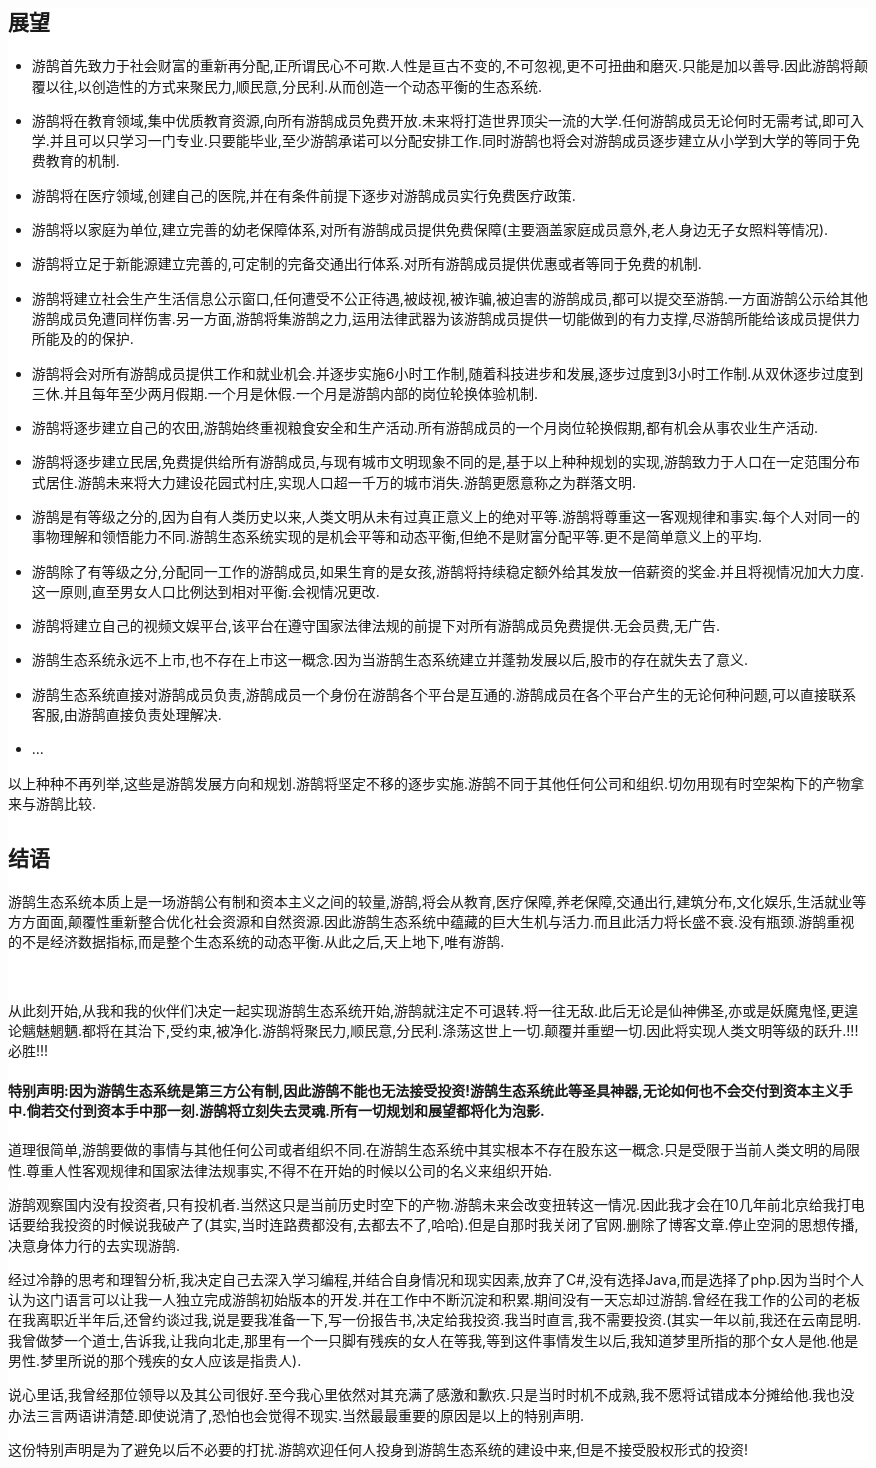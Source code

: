 ## 展望

- 游鹄首先致力于社会财富的重新再分配,正所谓民心不可欺.人性是亘古不变的,不可忽视,更不可扭曲和磨灭.只能是加以善导.因此游鹄将颠覆以往,以创造性的方式来聚民力,顺民意,分民利.从而创造一个动态平衡的生态系统.

- 游鹄将在教育领域,集中优质教育资源,向所有游鹄成员免费开放.未来将打造世界顶尖一流的大学.任何游鹄成员无论何时无需考试,即可入学.并且可以只学习一门专业.只要能毕业,至少游鹄承诺可以分配安排工作.同时游鹄也将会对游鹄成员逐步建立从小学到大学的等同于免费教育的机制.
- 游鹄将在医疗领域,创建自己的医院,并在有条件前提下逐步对游鹄成员实行免费医疗政策.
- 游鹄将以家庭为单位,建立完善的幼老保障体系,对所有游鹄成员提供免费保障(主要涵盖家庭成员意外,老人身边无子女照料等情况).
- 游鹄将立足于新能源建立完善的,可定制的完备交通出行体系.对所有游鹄成员提供优惠或者等同于免费的机制.
- 游鹄将建立社会生产生活信息公示窗口,任何遭受不公正待遇,被歧视,被诈骗,被迫害的游鹄成员,都可以提交至游鹄.一方面游鹄公示给其他游鹄成员免遭同样伤害.另一方面,游鹄将集游鹄之力,运用法律武器为该游鹄成员提供一切能做到的有力支撑,尽游鹄所能给该成员提供力所能及的的保护.
- 游鹄将会对所有游鹄成员提供工作和就业机会.并逐步实施6小时工作制,随着科技进步和发展,逐步过度到3小时工作制.从双休逐步过度到三休.并且每年至少两月假期.一个月是休假.一个月是游鹄内部的岗位轮换体验机制.
- 游鹄将逐步建立自己的农田,游鹄始终重视粮食安全和生产活动.所有游鹄成员的一个月岗位轮换假期,都有机会从事农业生产活动.
- 游鹄将逐步建立民居,免费提供给所有游鹄成员,与现有城市文明现象不同的是,基于以上种种规划的实现,游鹄致力于人口在一定范围分布式居住.游鹄未来将大力建设花园式村庄,实现人口超一千万的城市消失.游鹄更愿意称之为群落文明.
- 游鹄是有等级之分的,因为自有人类历史以来,人类文明从未有过真正意义上的绝对平等.游鹄将尊重这一客观规律和事实.每个人对同一的事物理解和领悟能力不同.游鹄生态系统实现的是机会平等和动态平衡,但绝不是财富分配平等.更不是简单意义上的平均.
- 游鹄除了有等级之分,分配同一工作的游鹄成员,如果生育的是女孩,游鹄将持续稳定额外给其发放一倍薪资的奖金.并且将视情况加大力度.这一原则,直至男女人口比例达到相对平衡.会视情况更改.
- 游鹄将建立自己的视频文娱平台,该平台在遵守国家法律法规的前提下对所有游鹄成员免费提供.无会员费,无广告.
- 游鹄生态系统永远不上市,也不存在上市这一概念.因为当游鹄生态系统建立并蓬勃发展以后,股市的存在就失去了意义.
- 游鹄生态系统直接对游鹄成员负责,游鹄成员一个身份在游鹄各个平台是互通的.游鹄成员在各个平台产生的无论何种问题,可以直接联系客服,由游鹄直接负责处理解决.
- ...

以上种种不再列举,这些是游鹄发展方向和规划.游鹄将坚定不移的逐步实施.游鹄不同于其他任何公司和组织.切勿用现有时空架构下的产物拿来与游鹄比较.

## 结语

游鹄生态系统本质上是一场游鹄公有制和资本主义之间的较量,游鹄,将会从教育,医疗保障,养老保障,交通出行,建筑分布,文化娱乐,生活就业等方方面面,颠覆性重新整合优化社会资源和自然资源.因此游鹄生态系统中蕴藏的巨大生机与活力.而且此活力将长盛不衰.没有瓶颈.游鹄重视的不是经济数据指标,而是整个生态系统的动态平衡.从此之后,天上地下,唯有游鹄.

<br/>

从此刻开始,从我和我的伙伴们决定一起实现游鹄生态系统开始,游鹄就注定不可退转.将一往无敌.此后无论是仙神佛圣,亦或是妖魔鬼怪,更遑论魑魅魍魉.都将在其治下,受约束,被净化.游鹄将聚民力,顺民意,分民利.涤荡这世上一切.颠覆并重塑一切.因此将实现人类文明等级的跃升.!!!必胜!!!

#### 特别声明:因为游鹄生态系统是第三方公有制,因此游鹄不能也无法接受投资!游鹄生态系统此等圣具神器,无论如何也不会交付到资本主义手中.倘若交付到资本手中那一刻.游鹄将立刻失去灵魂.所有一切规划和展望都将化为泡影.

道理很简单,游鹄要做的事情与其他任何公司或者组织不同.在游鹄生态系统中其实根本不存在股东这一概念.只是受限于当前人类文明的局限性.尊重人性客观规律和国家法律法规事实,不得不在开始的时候以公司的名义来组织开始.

游鹄观察国内没有投资者,只有投机者.当然这只是当前历史时空下的产物.游鹄未来会改变扭转这一情况.因此我才会在10几年前北京给我打电话要给我投资的时候说我破产了(其实,当时连路费都没有,去都去不了,哈哈).但是自那时我关闭了官网.删除了博客文章.停止空洞的思想传播,决意身体力行的去实现游鹄.

经过冷静的思考和理智分析,我决定自己去深入学习编程,并结合自身情况和现实因素,放弃了C#,没有选择Java,而是选择了php.因为当时个人认为这门语言可以让我一人独立完成游鹄初始版本的开发.并在工作中不断沉淀和积累.期间没有一天忘却过游鹄.曾经在我工作的公司的老板在我离职近半年后,还曾约谈过我,说是要我准备一下,写一份报告书,决定给我投资.我当时直言,我不需要投资.(其实一年以前,我还在云南昆明.我曾做梦一个道士,告诉我,让我向北走,那里有一个一只脚有残疾的女人在等我,等到这件事情发生以后,我知道梦里所指的那个女人是他.他是男性.梦里所说的那个残疾的女人应该是指贵人).

说心里话,我曾经那位领导以及其公司很好.至今我心里依然对其充满了感激和歉疚.只是当时时机不成熟,我不愿将试错成本分摊给他.我也没办法三言两语讲清楚.即使说清了,恐怕也会觉得不现实.当然最最重要的原因是以上的特别声明.


这份特别声明是为了避免以后不必要的打扰.游鹄欢迎任何人投身到游鹄生态系统的建设中来,但是不接受股权形式的投资!
